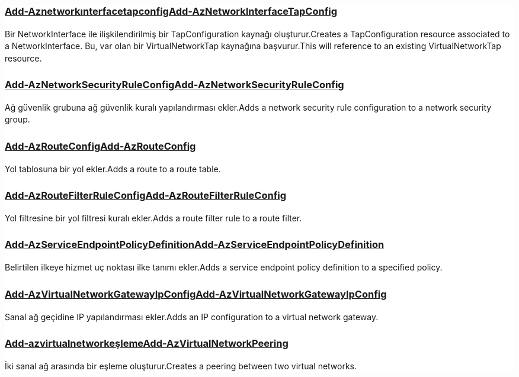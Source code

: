 ### [<span data-ttu-id="355b4-163">Add-Aznetworkınterfacetapconfig</span><span class="sxs-lookup"><span data-stu-id="355b4-163">Add-AzNetworkInterfaceTapConfig</span></span>](Add-AzNetworkInterfaceTapConfig.md)
<span data-ttu-id="355b4-164">Bir NetworkInterface ile ilişkilendirilmiş bir TapConfiguration kaynağı oluşturur.</span><span class="sxs-lookup"><span data-stu-id="355b4-164">Creates a TapConfiguration resource associated to a NetworkInterface.</span></span> <span data-ttu-id="355b4-165">Bu, var olan bir VirtualNetworkTap kaynağına başvurur.</span><span class="sxs-lookup"><span data-stu-id="355b4-165">This will reference to an existing VirtualNetworkTap resource.</span></span>

### [<span data-ttu-id="355b4-166">Add-AzNetworkSecurityRuleConfig</span><span class="sxs-lookup"><span data-stu-id="355b4-166">Add-AzNetworkSecurityRuleConfig</span></span>](Add-AzNetworkSecurityRuleConfig.md)
<span data-ttu-id="355b4-167">Ağ güvenlik grubuna ağ güvenlik kuralı yapılandırması ekler.</span><span class="sxs-lookup"><span data-stu-id="355b4-167">Adds a network security rule configuration to a network security group.</span></span>

### [<span data-ttu-id="355b4-168">Add-AzRouteConfig</span><span class="sxs-lookup"><span data-stu-id="355b4-168">Add-AzRouteConfig</span></span>](Add-AzRouteConfig.md)
<span data-ttu-id="355b4-169">Yol tablosuna bir yol ekler.</span><span class="sxs-lookup"><span data-stu-id="355b4-169">Adds a route to a route table.</span></span>

### [<span data-ttu-id="355b4-170">Add-AzRouteFilterRuleConfig</span><span class="sxs-lookup"><span data-stu-id="355b4-170">Add-AzRouteFilterRuleConfig</span></span>](Add-AzRouteFilterRuleConfig.md)
<span data-ttu-id="355b4-171">Yol filtresine bir yol filtresi kuralı ekler.</span><span class="sxs-lookup"><span data-stu-id="355b4-171">Adds a route filter rule to a route filter.</span></span>

### [<span data-ttu-id="355b4-172">Add-AzServiceEndpointPolicyDefinition</span><span class="sxs-lookup"><span data-stu-id="355b4-172">Add-AzServiceEndpointPolicyDefinition</span></span>](Add-AzServiceEndpointPolicyDefinition.md)
<span data-ttu-id="355b4-173">Belirtilen ilkeye hizmet uç noktası ilke tanımı ekler.</span><span class="sxs-lookup"><span data-stu-id="355b4-173">Adds a service endpoint policy definition to a specified policy.</span></span>

### [<span data-ttu-id="355b4-174">Add-AzVirtualNetworkGatewayIpConfig</span><span class="sxs-lookup"><span data-stu-id="355b4-174">Add-AzVirtualNetworkGatewayIpConfig</span></span>](Add-AzVirtualNetworkGatewayIpConfig.md)
<span data-ttu-id="355b4-175">Sanal ağ geçidine IP yapılandırması ekler.</span><span class="sxs-lookup"><span data-stu-id="355b4-175">Adds an IP configuration to a virtual network gateway.</span></span>

### [<span data-ttu-id="355b4-176">Add-azvirtualnetworkeşleme</span><span class="sxs-lookup"><span data-stu-id="355b4-176">Add-AzVirtualNetworkPeering</span></span>](Add-AzVirtualNetworkPeering.md)
<span data-ttu-id="355b4-177">İki sanal ağ arasında bir eşleme oluşturur.</span><span class="sxs-lookup"><span data-stu-id="355b4-177">Creates a peering between two virtual networks.</span></span>

